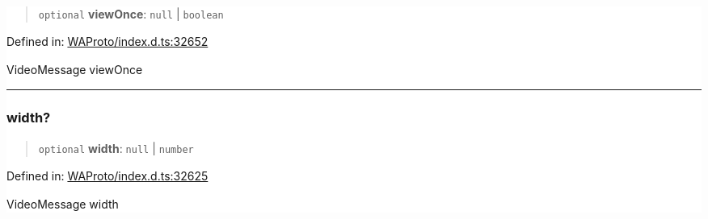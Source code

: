 > `optional` **viewOnce**: `null` \| `boolean`

Defined in: [WAProto/index.d.ts:32652](https://github.com/Fokusdotid/Baileys/blob/abcb8d9f2160683543784d4a7641ec0f8c55ed7e/WAProto/index.d.ts#L32652)

VideoMessage viewOnce

***

### width?

> `optional` **width**: `null` \| `number`

Defined in: [WAProto/index.d.ts:32625](https://github.com/Fokusdotid/Baileys/blob/abcb8d9f2160683543784d4a7641ec0f8c55ed7e/WAProto/index.d.ts#L32625)

VideoMessage width
